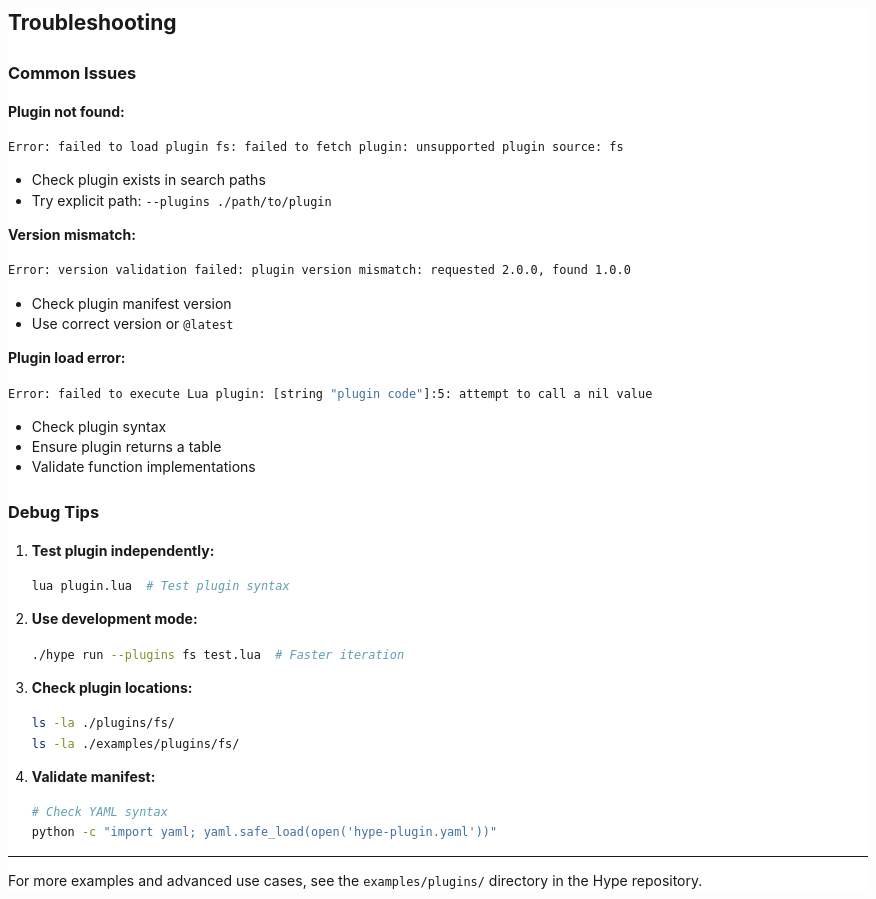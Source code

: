 ## Troubleshooting

### Common Issues

**Plugin not found:**
```bash
Error: failed to load plugin fs: failed to fetch plugin: unsupported plugin source: fs
```
- Check plugin exists in search paths
- Try explicit path: `--plugins ./path/to/plugin`

**Version mismatch:**
```bash
Error: version validation failed: plugin version mismatch: requested 2.0.0, found 1.0.0
```
- Check plugin manifest version
- Use correct version or `@latest`

**Plugin load error:**
```bash
Error: failed to execute Lua plugin: [string "plugin code"]:5: attempt to call a nil value
```
- Check plugin syntax
- Ensure plugin returns a table
- Validate function implementations

### Debug Tips

1. **Test plugin independently:**
   ```bash
   lua plugin.lua  # Test plugin syntax
   ```

2. **Use development mode:**
   ```bash
   ./hype run --plugins fs test.lua  # Faster iteration
   ```

3. **Check plugin locations:**
   ```bash
   ls -la ./plugins/fs/
   ls -la ./examples/plugins/fs/
   ```

4. **Validate manifest:**
   ```bash
   # Check YAML syntax
   python -c "import yaml; yaml.safe_load(open('hype-plugin.yaml'))"
   ```

---

For more examples and advanced use cases, see the `examples/plugins/` directory in the Hype repository.